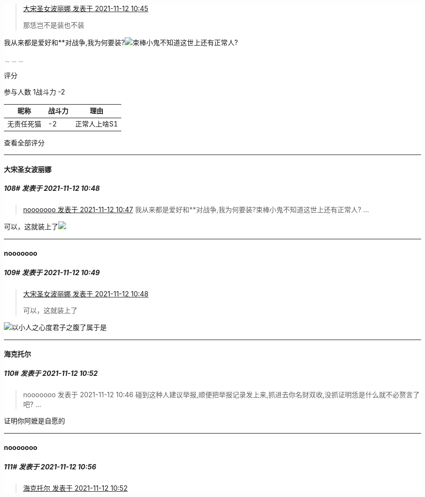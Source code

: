 <blockquote><a href="httphttps://bbs.saraba1st.com/2b/forum.php?mod=redirect&amp;goto=findpost&amp;pid=53514616&amp;ptid=2036767" target="_blank">大宋圣女波丽娜 发表于 2021-11-12 10:45</a>

那恁岂不是装也不装</blockquote>
我从来都是爱好和**对战争,我为何要装?<img src="https://static.saraba1st.com/image/smiley/face2017/049.png" referrerpolicy="no-referrer">束棒小鬼不知道这世上还有正常人?

﹍﹍﹍

评分

 参与人数 1战斗力 -2

|昵称|战斗力|理由|
|----|---|---|
| 无责任死猫|-2|正常人上啥S1|

查看全部评分

*****

####  大宋圣女波丽娜  
##### 108#       发表于 2021-11-12 10:48

<blockquote><a href="httphttps://bbs.saraba1st.com/2b/forum.php?mod=redirect&amp;goto=findpost&amp;pid=53514657&amp;ptid=2036767" target="_blank">nooooooo 发表于 2021-11-12 10:47</a>
我从来都是爱好和**对战争,我为何要装?束棒小鬼不知道这世上还有正常人? ...</blockquote>
可以，这就装上了<img src="https://static.saraba1st.com/image/smiley/face2017/049.png" referrerpolicy="no-referrer">

*****

####  nooooooo  
##### 109#       发表于 2021-11-12 10:49

<blockquote><a href="httphttps://bbs.saraba1st.com/2b/forum.php?mod=redirect&amp;goto=findpost&amp;pid=53514677&amp;ptid=2036767" target="_blank">大宋圣女波丽娜 发表于 2021-11-12 10:48</a>

可以，这就装上了</blockquote>
<img src="https://static.saraba1st.com/image/smiley/face2017/047.png" referrerpolicy="no-referrer">以小人之心度君子之腹了属于是

*****

####  海克托尔  
##### 110#       发表于 2021-11-12 10:52

<blockquote>nooooooo 发表于 2021-11-12 10:46
碰到这种人建议举报,顺便把举报记录发上来,抓进去你名财双收,没抓证明恁是什么就不必赘言了吧? ...</blockquote>
证明你阿嬷是自愿的

*****

####  nooooooo  
##### 111#       发表于 2021-11-12 10:56

<blockquote><a href="httphttps://bbs.saraba1st.com/2b/forum.php?mod=redirect&amp;goto=findpost&amp;pid=53514738&amp;ptid=2036767" target="_blank">海克托尔 发表于 2021-11-12 10:52</a>
